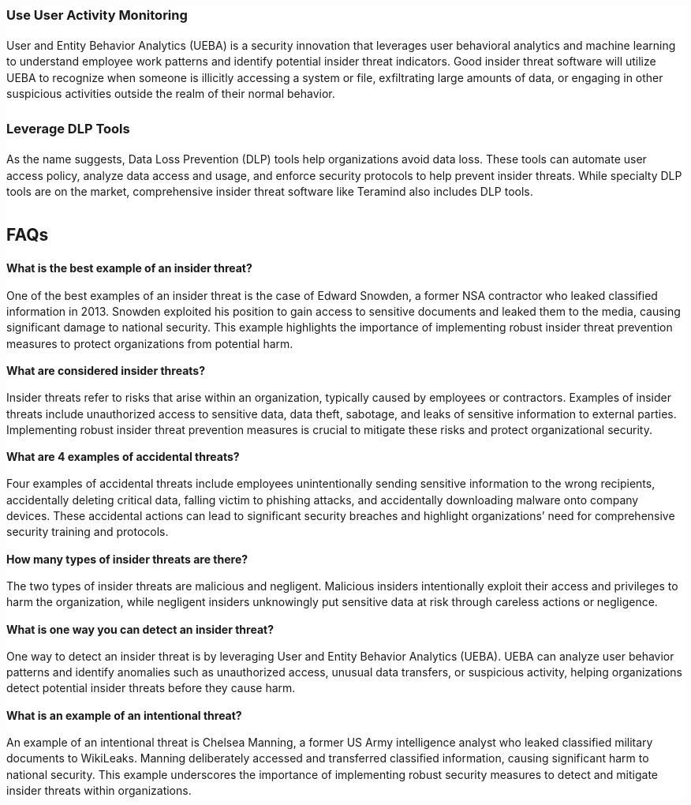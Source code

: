 ### Use User Activity Monitoring

User and Entity Behavior Analytics (UEBA) is a security innovation that leverages user behavioral analytics and machine learning to understand employee work patterns and identify potential insider threat indicators. Good insider threat software will utilize UEBA to recognize when someone is illicitly accessing a system or file, exfiltrating large amounts of data, or engaging in other suspicious activities outside the realm of their normal behavior.

### Leverage DLP Tools

As the name suggests, Data Loss Prevention (DLP) tools help organizations avoid data loss. These tools can automate user access policy, analyze data access and usage, and enforce security protocols to help prevent insider threats. While specialty DLP tools are on the market, comprehensive insider threat software like Teramind also includes DLP tools.

## FAQs

**What is the best example of an insider threat?**

One of the best examples of an insider threat is the case of Edward Snowden, a former NSA contractor who leaked classified information in 2013. Snowden exploited his position to gain access to sensitive documents and leaked them to the media, causing significant damage to national security. This example highlights the importance of implementing robust insider threat prevention measures to protect organizations from potential harm.

**What are considered insider threats?**

Insider threats refer to risks that arise within an organization, typically caused by employees or contractors. Examples of insider threats include unauthorized access to sensitive data, data theft, sabotage, and leaks of sensitive information to external parties. Implementing robust insider threat prevention measures is crucial to mitigate these risks and protect organizational security.

**What are 4 examples of accidental threats?**

Four examples of accidental threats include employees unintentionally sending sensitive information to the wrong recipients, accidentally deleting critical data, falling victim to phishing attacks, and accidentally downloading malware onto company devices. These accidental actions can lead to significant security breaches and highlight organizations’ need for comprehensive security training and protocols.

**How many types of insider threats are there?**

The two types of insider threats are malicious and negligent. Malicious insiders intentionally exploit their access and privileges to harm the organization, while negligent insiders unknowingly put sensitive data at risk through careless actions or negligence.

**What is one way you can detect an insider threat?**

One way to detect an insider threat is by leveraging User and Entity Behavior Analytics (UEBA). UEBA can analyze user behavior patterns and identify anomalies such as unauthorized access, unusual data transfers, or suspicious activity, helping organizations detect potential insider threats before they cause harm.

**What is an example of an intentional threat?**

An example of an intentional threat is Chelsea Manning, a former US Army intelligence analyst who leaked classified military documents to WikiLeaks. Manning deliberately accessed and transferred classified information, causing significant harm to national security. This example underscores the importance of implementing robust security measures to detect and mitigate insider threats within organizations.
